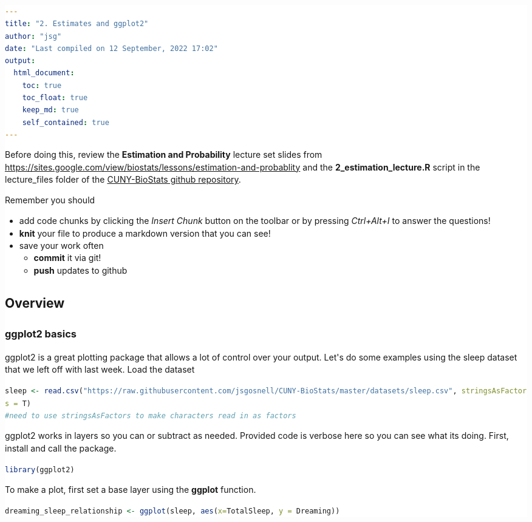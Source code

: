 ```yaml
---
title: "2. Estimates and ggplot2"
author: "jsg"
date: "Last compiled on 12 September, 2022 17:02"
output:
  html_document:
    toc: true
    toc_float: true
    keep_md: true
    self_contained: true
---
```


Before doing this, review the **Estimation and Probability** lecture set slides from 
https://sites.google.com/view/biostats/lessons/estimation-and-probablity and
the  **2_estimation_lecture.R** script in the lecture_files folder of the
[CUNY-BioStats github repository](https://github.com/jsgosnell/CUNY-BioStats).


Remember you should

* add code chunks by clicking the *Insert Chunk* button on the toolbar or by
pressing *Ctrl+Alt+I* to answer the questions!
* **knit** your file to produce a markdown version that you can see!
* save your work often 
  * **commit** it via git!
  * **push** updates to github
  
## Overview

### ggplot2 basics

ggplot2 is a great plotting package that allows a lot of control over your output.
Let's do some examples using the sleep dataset that we left off with last week. 
Load the dataset

```r
sleep <- read.csv("https://raw.githubusercontent.com/jsgosnell/CUNY-BioStats/master/datasets/sleep.csv", stringsAsFactors = T)
#need to use stringsAsFactors to make characters read in as factors
```

ggplot2 works in layers so you can or subtract as needed. Provided code is verbose here
so you can see what its doing.  First, install and call the package.


```r
library(ggplot2)
```

To make a plot, first set a base layer using the **ggplot** function.  


```r
dreaming_sleep_relationship <- ggplot(sleep, aes(x=TotalSleep, y = Dreaming))
```
